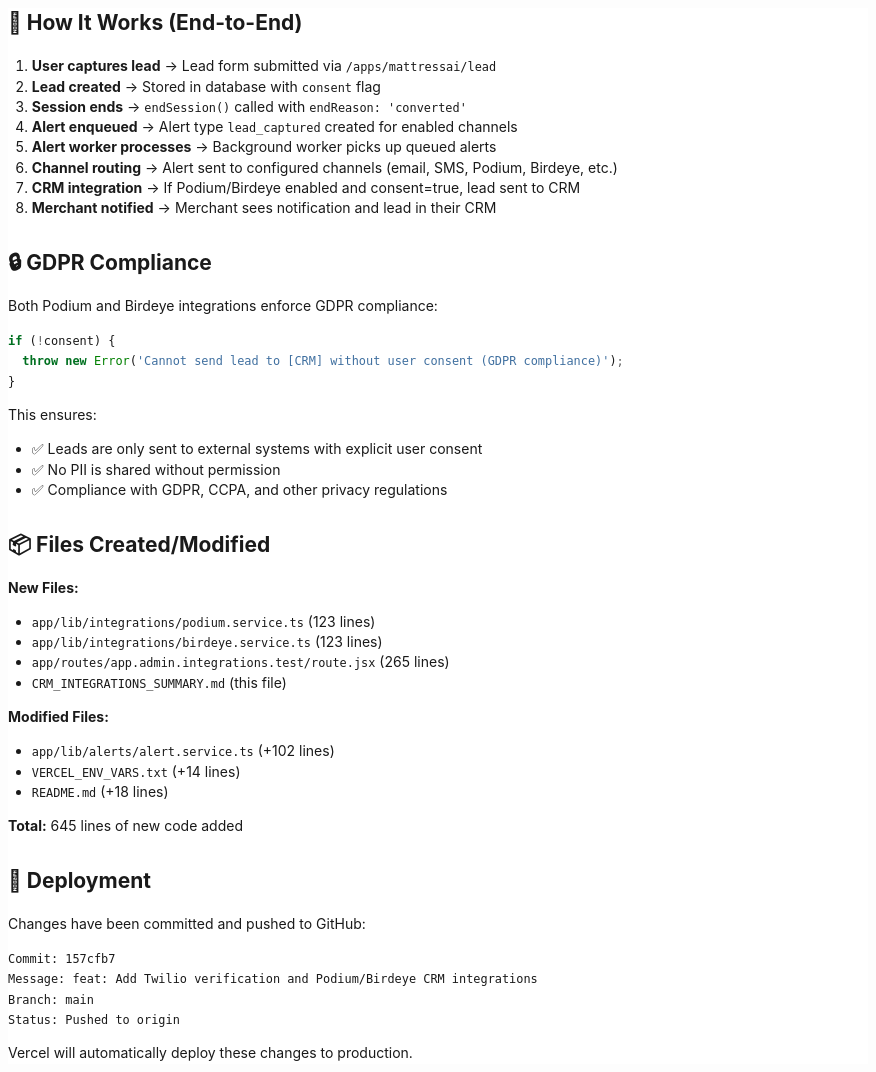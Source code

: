 ## 🚀 How It Works (End-to-End)

1. **User captures lead** → Lead form submitted via `/apps/mattressai/lead`
2. **Lead created** → Stored in database with `consent` flag
3. **Session ends** → `endSession()` called with `endReason: 'converted'`
4. **Alert enqueued** → Alert type `lead_captured` created for enabled channels
5. **Alert worker processes** → Background worker picks up queued alerts
6. **Channel routing** → Alert sent to configured channels (email, SMS, Podium, Birdeye, etc.)
7. **CRM integration** → If Podium/Birdeye enabled and consent=true, lead sent to CRM
8. **Merchant notified** → Merchant sees notification and lead in their CRM

## 🔒 GDPR Compliance

Both Podium and Birdeye integrations enforce GDPR compliance:

```typescript
if (!consent) {
  throw new Error('Cannot send lead to [CRM] without user consent (GDPR compliance)');
}
```

This ensures:
- ✅ Leads are only sent to external systems with explicit user consent
- ✅ No PII is shared without permission
- ✅ Compliance with GDPR, CCPA, and other privacy regulations

## 📦 Files Created/Modified

**New Files:**
- `app/lib/integrations/podium.service.ts` (123 lines)
- `app/lib/integrations/birdeye.service.ts` (123 lines)
- `app/routes/app.admin.integrations.test/route.jsx` (265 lines)
- `CRM_INTEGRATIONS_SUMMARY.md` (this file)

**Modified Files:**
- `app/lib/alerts/alert.service.ts` (+102 lines)
- `VERCEL_ENV_VARS.txt` (+14 lines)
- `README.md` (+18 lines)

**Total:** 645 lines of new code added

## 🎉 Deployment

Changes have been committed and pushed to GitHub:

```bash
Commit: 157cfb7
Message: feat: Add Twilio verification and Podium/Birdeye CRM integrations
Branch: main
Status: Pushed to origin
```

Vercel will automatically deploy these changes to production.
